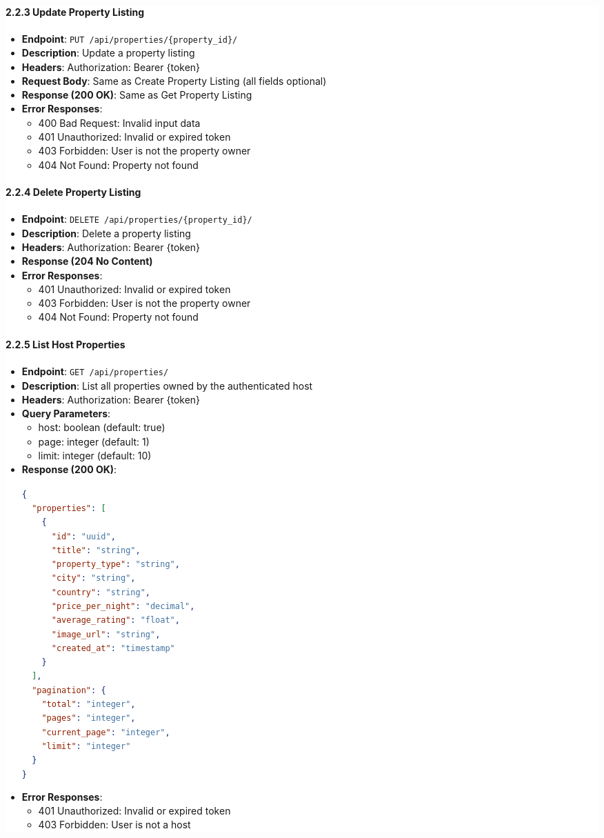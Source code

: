 #### 2.2.3 Update Property Listing
- **Endpoint**: `PUT /api/properties/{property_id}/`
- **Description**: Update a property listing
- **Headers**: Authorization: Bearer {token}
- **Request Body**: Same as Create Property Listing (all fields optional)
- **Response (200 OK)**: Same as Get Property Listing
- **Error Responses**:
  - 400 Bad Request: Invalid input data
  - 401 Unauthorized: Invalid or expired token
  - 403 Forbidden: User is not the property owner
  - 404 Not Found: Property not found

#### 2.2.4 Delete Property Listing
- **Endpoint**: `DELETE /api/properties/{property_id}/`
- **Description**: Delete a property listing
- **Headers**: Authorization: Bearer {token}
- **Response (204 No Content)**
- **Error Responses**:
  - 401 Unauthorized: Invalid or expired token
  - 403 Forbidden: User is not the property owner
  - 404 Not Found: Property not found

#### 2.2.5 List Host Properties
- **Endpoint**: `GET /api/properties/`
- **Description**: List all properties owned by the authenticated host
- **Headers**: Authorization: Bearer {token}
- **Query Parameters**:
  - host: boolean (default: true)
  - page: integer (default: 1)
  - limit: integer (default: 10)
- **Response (200 OK)**:
  ```json
  {
    "properties": [
      {
        "id": "uuid",
        "title": "string",
        "property_type": "string",
        "city": "string",
        "country": "string",
        "price_per_night": "decimal",
        "average_rating": "float",
        "image_url": "string",
        "created_at": "timestamp"
      }
    ],
    "pagination": {
      "total": "integer",
      "pages": "integer",
      "current_page": "integer",
      "limit": "integer"
    }
  }
  ```
- **Error Responses**:
  - 401 Unauthorized: Invalid or expired token
  - 403 Forbidden: User is not a host
